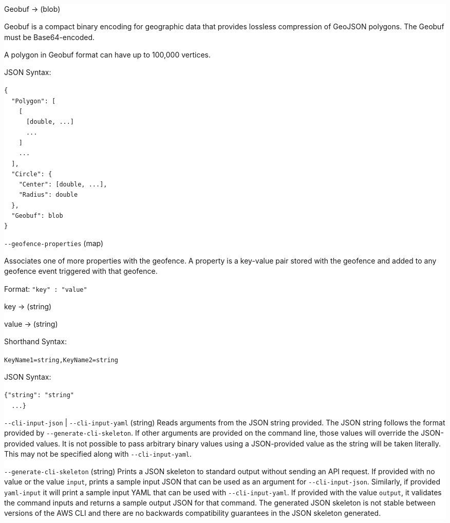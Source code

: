 Geobuf -> (blob)

Geobuf is a compact binary encoding for geographic data that provides lossless compression of GeoJSON polygons. The Geobuf must be Base64-encoded.

A polygon in Geobuf format can have up to 100,000 vertices.

JSON Syntax:

```
{
  "Polygon": [
    [
      [double, ...]
      ...
    ]
    ...
  ],
  "Circle": {
    "Center": [double, ...],
    "Radius": double
  },
  "Geobuf": blob
}
```

`--geofence-properties` (map)

Associates one of more properties with the geofence. A property is a key-value pair stored with the geofence and added to any geofence event triggered with that geofence.

Format: `"key" : "value"`

key -> (string)

value -> (string)

Shorthand Syntax:

```
KeyName1=string,KeyName2=string
```

JSON Syntax:

```
{"string": "string"
  ...}
```

`--cli-input-json` | `--cli-input-yaml` (string)
Reads arguments from the JSON string provided. The JSON string follows the format provided by `--generate-cli-skeleton`. If other arguments are provided on the command line, those values will override the JSON-provided values. It is not possible to pass arbitrary binary values using a JSON-provided value as the string will be taken literally. This may not be specified along with `--cli-input-yaml`.

`--generate-cli-skeleton` (string)
Prints a JSON skeleton to standard output without sending an API request. If provided with no value or the value `input`, prints a sample input JSON that can be used as an argument for `--cli-input-json`. Similarly, if provided `yaml-input` it will print a sample input YAML that can be used with `--cli-input-yaml`. If provided with the value `output`, it validates the command inputs and returns a sample output JSON for that command. The generated JSON skeleton is not stable between versions of the AWS CLI and there are no backwards compatibility guarantees in the JSON skeleton generated.
